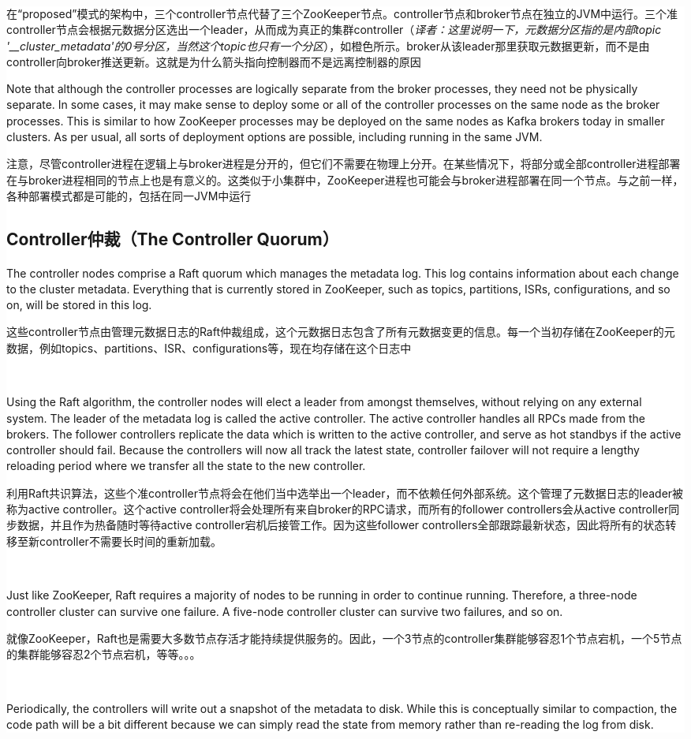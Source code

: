 
在“proposed”模式的架构中，三个controller节点代替了三个ZooKeeper节点。controller节点和broker节点在独立的JVM中运行。三个准controller节点会根据元数据分区选出一个leader，从而成为真正的集群controller（*译者：这里说明一下，元数据分区指的是内部topic '\_\_cluster\_metadata'的0号分区，当然这个topic也只有一个分区*），如橙色所示。broker从该leader那里获取元数据更新，而不是由controller向broker推送更新。这就是为什么箭头指向控制器而不是远离控制器的原因


Note that although the controller processes are logically separate from the broker processes, they need not be physically separate. In some cases, it may make sense to deploy some or all of the controller processes on the same node as the broker processes. This is similar to how ZooKeeper processes may be deployed on the same nodes as Kafka brokers today in smaller clusters. As per usual, all sorts of deployment options are possible, including running in the same JVM.


注意，尽管controller进程在逻辑上与broker进程是分开的，但它们不需要在物理上分开。在某些情况下，将部分或全部controller进程部署在与broker进程相同的节点上也是有意义的。这类似于小集群中，ZooKeeper进程也可能会与broker进程部署在同一个节点。与之前一样，各种部署模式都是可能的，包括在同一JVM中运行



## Controller仲裁（The Controller Quorum）


The controller nodes comprise a Raft quorum which manages the metadata log. This log contains information about each change to the cluster metadata. Everything that is currently stored in ZooKeeper, such as topics, partitions, ISRs, configurations, and so on, will be stored in this log.


这些controller节点由管理元数据日志的Raft仲裁组成，这个元数据日志包含了所有元数据变更的信息。每一个当初存储在ZooKeeper的元数据，例如topics、partitions、ISR、configurations等，现在均存储在这个日志中


 



Using the Raft algorithm, the controller nodes will elect a leader from amongst themselves, without relying on any external system. The leader of the metadata log is called the active controller. The active controller handles all RPCs made from the brokers. The follower controllers replicate the data which is written to the active controller, and serve as hot standbys if the active controller should fail. Because the controllers will now all track the latest state, controller failover will not require a lengthy reloading period where we transfer all the state to the new controller.


利用Raft共识算法，这些个准controller节点将会在他们当中选举出一个leader，而不依赖任何外部系统。这个管理了元数据日志的leader被称为active controller。这个active controller将会处理所有来自broker的RPC请求，而所有的follower controllers会从active controller同步数据，并且作为热备随时等待active controller宕机后接管工作。因为这些follower controllers全部跟踪最新状态，因此将所有的状态转移至新controller不需要长时间的重新加载。


 



Just like ZooKeeper, Raft requires a majority of nodes to be running in order to continue running. Therefore, a three\-node controller cluster can survive one failure. A five\-node controller cluster can survive two failures, and so on.


就像ZooKeeper，Raft也是需要大多数节点存活才能持续提供服务的。因此，一个3节点的controller集群能够容忍1个节点宕机，一个5节点的集群能够容忍2个节点宕机，等等。。。


 



Periodically, the controllers will write out a snapshot of the metadata to disk. While this is conceptually similar to compaction, the code path will be a bit different because we can simply read the state from memory rather than re\-reading the log from disk.
